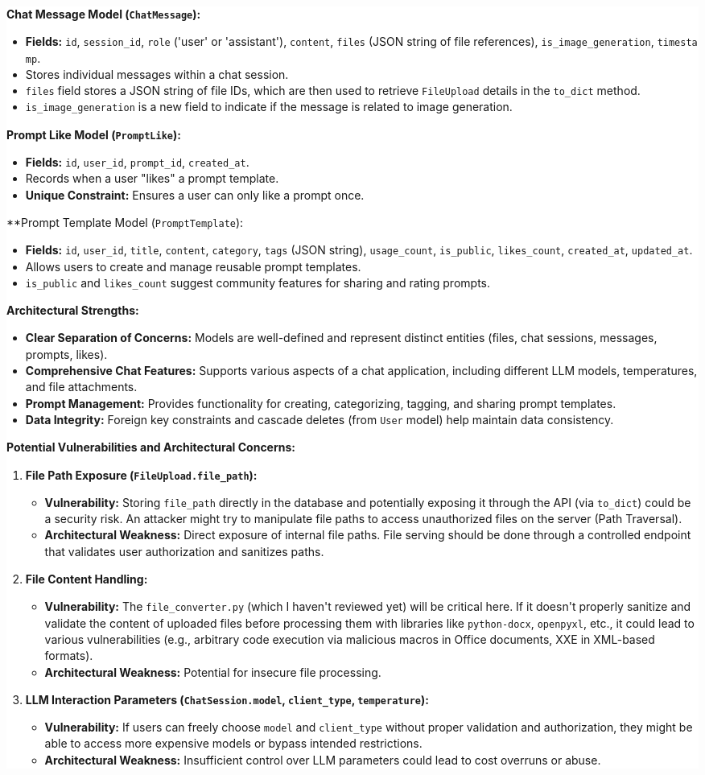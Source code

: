 **Chat Message Model (`ChatMessage`):**

*   **Fields:** `id`, `session_id`, `role` ('user' or 'assistant'), `content`, `files` (JSON string of file references), `is_image_generation`, `timestamp`.
*   Stores individual messages within a chat session.
*   `files` field stores a JSON string of file IDs, which are then used to retrieve `FileUpload` details in the `to_dict` method.
*   `is_image_generation` is a new field to indicate if the message is related to image generation.

**Prompt Like Model (`PromptLike`):**

*   **Fields:** `id`, `user_id`, `prompt_id`, `created_at`.
*   Records when a user "likes" a prompt template.
*   **Unique Constraint:** Ensures a user can only like a prompt once.

**Prompt Template Model (`PromptTemplate`):

*   **Fields:** `id`, `user_id`, `title`, `content`, `category`, `tags` (JSON string), `usage_count`, `is_public`, `likes_count`, `created_at`, `updated_at`.
*   Allows users to create and manage reusable prompt templates.
*   `is_public` and `likes_count` suggest community features for sharing and rating prompts.

**Architectural Strengths:**

*   **Clear Separation of Concerns:** Models are well-defined and represent distinct entities (files, chat sessions, messages, prompts, likes).
*   **Comprehensive Chat Features:** Supports various aspects of a chat application, including different LLM models, temperatures, and file attachments.
*   **Prompt Management:** Provides functionality for creating, categorizing, tagging, and sharing prompt templates.
*   **Data Integrity:** Foreign key constraints and cascade deletes (from `User` model) help maintain data consistency.

**Potential Vulnerabilities and Architectural Concerns:**

1.  **File Path Exposure (`FileUpload.file_path`):**
    *   **Vulnerability:** Storing `file_path` directly in the database and potentially exposing it through the API (via `to_dict`) could be a security risk. An attacker might try to manipulate file paths to access unauthorized files on the server (Path Traversal).
    *   **Architectural Weakness:** Direct exposure of internal file paths. File serving should be done through a controlled endpoint that validates user authorization and sanitizes paths.

2.  **File Content Handling:**
    *   **Vulnerability:** The `file_converter.py` (which I haven't reviewed yet) will be critical here. If it doesn't properly sanitize and validate the content of uploaded files before processing them with libraries like `python-docx`, `openpyxl`, etc., it could lead to various vulnerabilities (e.g., arbitrary code execution via malicious macros in Office documents, XXE in XML-based formats).
    *   **Architectural Weakness:** Potential for insecure file processing.

3.  **LLM Interaction Parameters (`ChatSession.model`, `client_type`, `temperature`):**
    *   **Vulnerability:** If users can freely choose `model` and `client_type` without proper validation and authorization, they might be able to access more expensive models or bypass intended restrictions.
    *   **Architectural Weakness:** Insufficient control over LLM parameters could lead to cost overruns or abuse.
